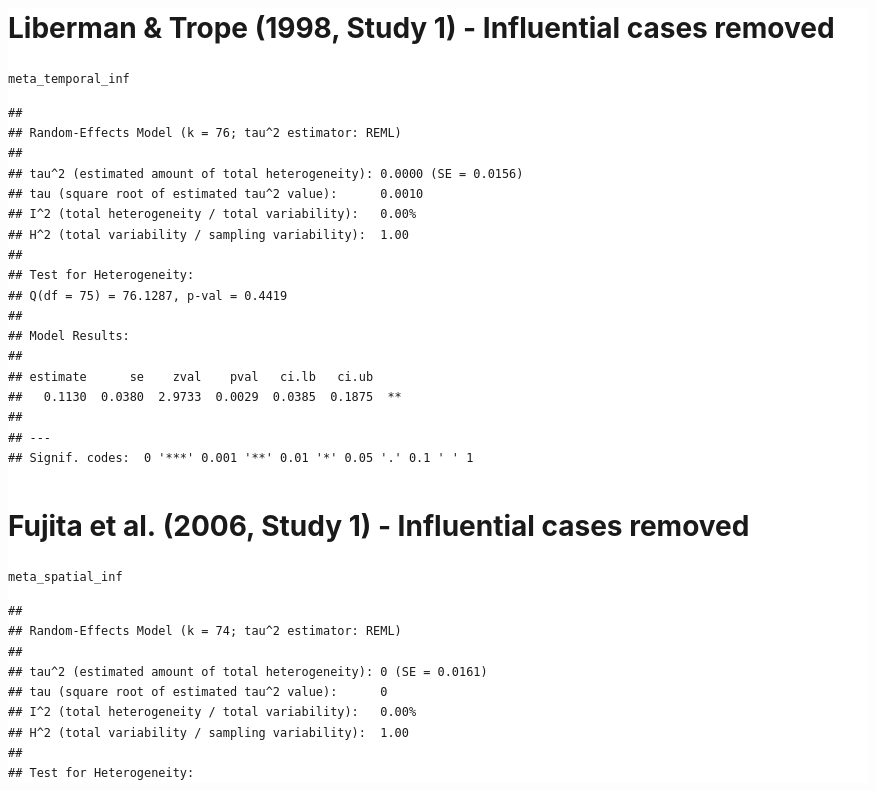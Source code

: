 # Liberman & Trope (1998, Study 1) - Influential cases removed

``` r
meta_temporal_inf
```

    ## 
    ## Random-Effects Model (k = 76; tau^2 estimator: REML)
    ## 
    ## tau^2 (estimated amount of total heterogeneity): 0.0000 (SE = 0.0156)
    ## tau (square root of estimated tau^2 value):      0.0010
    ## I^2 (total heterogeneity / total variability):   0.00%
    ## H^2 (total variability / sampling variability):  1.00
    ## 
    ## Test for Heterogeneity:
    ## Q(df = 75) = 76.1287, p-val = 0.4419
    ## 
    ## Model Results:
    ## 
    ## estimate      se    zval    pval   ci.lb   ci.ub     
    ##   0.1130  0.0380  2.9733  0.0029  0.0385  0.1875  ** 
    ## 
    ## ---
    ## Signif. codes:  0 '***' 0.001 '**' 0.01 '*' 0.05 '.' 0.1 ' ' 1

# Fujita et al. (2006, Study 1) - Influential cases removed

``` r
meta_spatial_inf
```

    ## 
    ## Random-Effects Model (k = 74; tau^2 estimator: REML)
    ## 
    ## tau^2 (estimated amount of total heterogeneity): 0 (SE = 0.0161)
    ## tau (square root of estimated tau^2 value):      0
    ## I^2 (total heterogeneity / total variability):   0.00%
    ## H^2 (total variability / sampling variability):  1.00
    ## 
    ## Test for Heterogeneity: